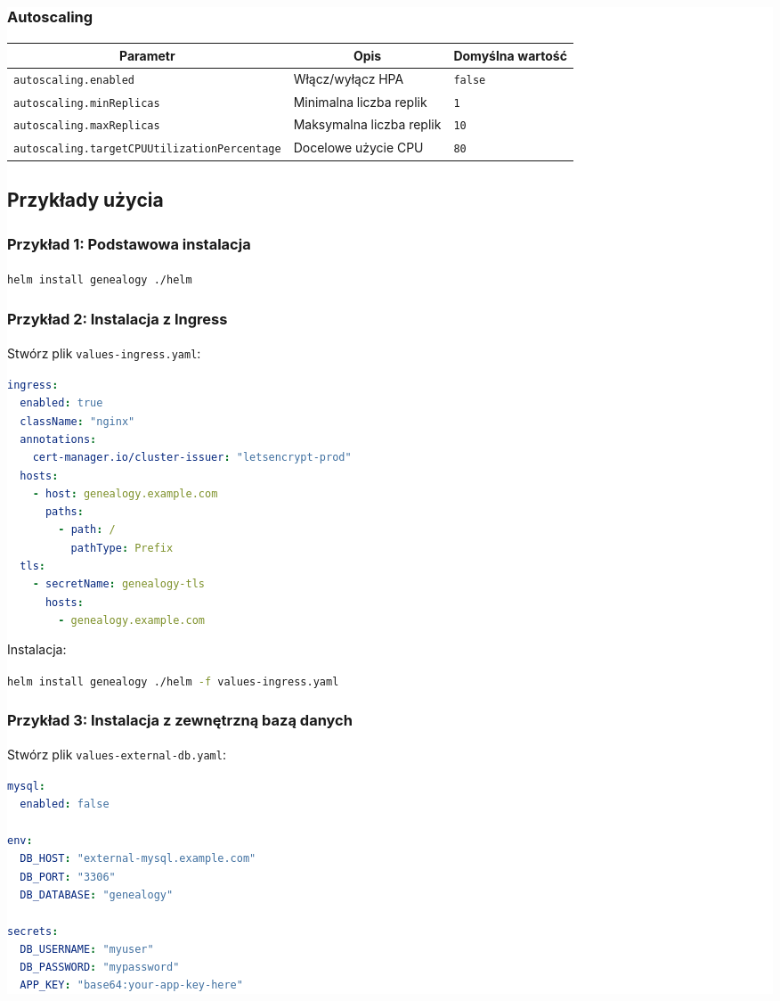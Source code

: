### Autoscaling

| Parametr | Opis | Domyślna wartość |
|----------|------|------------------|
| `autoscaling.enabled` | Włącz/wyłącz HPA | `false` |
| `autoscaling.minReplicas` | Minimalna liczba replik | `1` |
| `autoscaling.maxReplicas` | Maksymalna liczba replik | `10` |
| `autoscaling.targetCPUUtilizationPercentage` | Docelowe użycie CPU | `80` |

## Przykłady użycia

### Przykład 1: Podstawowa instalacja

```bash
helm install genealogy ./helm
```

### Przykład 2: Instalacja z Ingress

Stwórz plik `values-ingress.yaml`:

```yaml
ingress:
  enabled: true
  className: "nginx"
  annotations:
    cert-manager.io/cluster-issuer: "letsencrypt-prod"
  hosts:
    - host: genealogy.example.com
      paths:
        - path: /
          pathType: Prefix
  tls:
    - secretName: genealogy-tls
      hosts:
        - genealogy.example.com
```

Instalacja:

```bash
helm install genealogy ./helm -f values-ingress.yaml
```

### Przykład 3: Instalacja z zewnętrzną bazą danych

Stwórz plik `values-external-db.yaml`:

```yaml
mysql:
  enabled: false

env:
  DB_HOST: "external-mysql.example.com"
  DB_PORT: "3306"
  DB_DATABASE: "genealogy"

secrets:
  DB_USERNAME: "myuser"
  DB_PASSWORD: "mypassword"
  APP_KEY: "base64:your-app-key-here"
```
